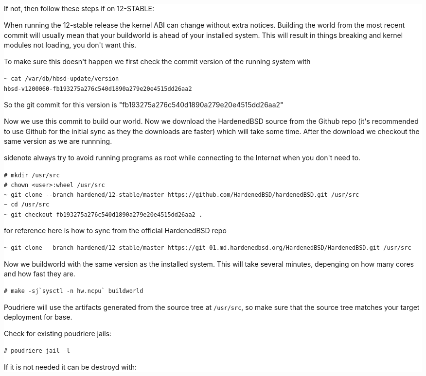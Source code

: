 If not, then follow these steps if on 12-STABLE:

When running the 12-stable release the kernel ABI can change without extra notices.
Building the world from the most recent commit will usually mean that your buildworld is ahead of your installed system. This will result in things breaking and kernel modules not loading, you don't want this.

To make sure this doesn't happen we first check the commit version of the running system with
```
~ cat /var/db/hbsd-update/version 
hbsd-v1200060-fb193275a276c540d1890a279e20e4515dd26aa2
```
So the git commit for this version is "fb193275a276c540d1890a279e20e4515dd26aa2"


Now we use this commit to build our world. Now we download the HardenedBSD source from the Github repo (it's recommended to use Github for the initial sync as they the downloads are faster) which will take some time.
After the download we checkout the same version as we are runnning.

sidenote always try to avoid running programs as root while connecting to the Internet when you don't need to.

```
# mkdir /usr/src
# chown <user>:wheel /usr/src
~ git clone --branch hardened/12-stable/master https://github.com/HardenedBSD/hardenedBSD.git /usr/src
~ cd /usr/src
~ git checkout fb193275a276c540d1890a279e20e4515dd26aa2 .
```

for reference here is how to sync from the official HardenedBSD repo
```
~ git clone --branch hardened/12-stable/master https://git-01.md.hardenedbsd.org/HardenedBSD/HardenedBSD.git /usr/src

```

Now we buildworld with the same version as the installed system.
This will take several minutes, depenging on how many cores and how fast they are.

```
# make -sj`sysctl -n hw.ncpu` buildworld
```




Poudriere will use the artifacts generated from the source tree at
`/usr/src`, so make sure that the source tree matches your target
deployment for base.

Check for existing poudriere jails:

```
# poudriere jail -l
```


If it is not needed it can be destroyd with:
